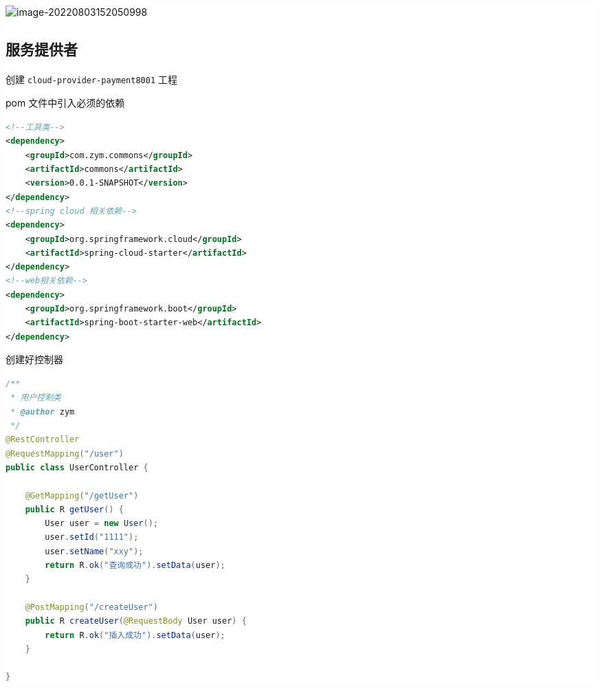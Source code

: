 ![image-20220803152050998](https://zym-notes.oss-cn-shenzhen.aliyuncs.com/img/image-20220803152050998.png)

## 服务提供者

创建 `cloud-provider-payment8001` 工程

pom 文件中引入必须的依赖

```xml
<!--工具类-->
<dependency>
    <groupId>com.zym.commons</groupId>
    <artifactId>commons</artifactId>
    <version>0.0.1-SNAPSHOT</version>
</dependency>
<!--spring cloud 相关依赖-->
<dependency>
    <groupId>org.springframework.cloud</groupId>
    <artifactId>spring-cloud-starter</artifactId>
</dependency>
<!--web相关依赖-->
<dependency>
    <groupId>org.springframework.boot</groupId>
    <artifactId>spring-boot-starter-web</artifactId>
</dependency>
```

创建好控制器

```java
/**
 * 用户控制类
 * @author zym
 */
@RestController
@RequestMapping("/user")
public class UserController {

    @GetMapping("/getUser")
    public R getUser() {
        User user = new User();
        user.setId("1111");
        user.setName("xxy");
        return R.ok("查询成功").setData(user);
    }

    @PostMapping("/createUser")
    public R createUser(@RequestBody User user) {
        return R.ok("插入成功").setData(user);
    }

}
```
